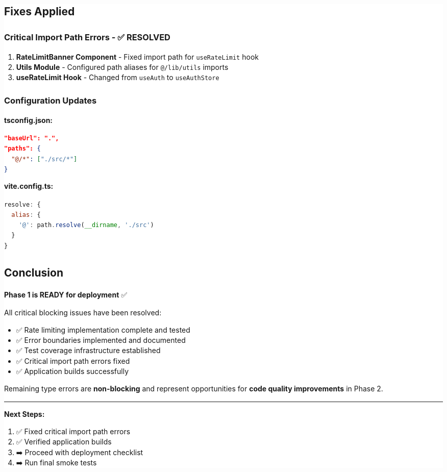 ## Fixes Applied

### Critical Import Path Errors - ✅ RESOLVED

1. **RateLimitBanner Component** - Fixed import path for `useRateLimit` hook
2. **Utils Module** - Configured path aliases for `@/lib/utils` imports
3. **useRateLimit Hook** - Changed from `useAuth` to `useAuthStore`

### Configuration Updates

**tsconfig.json:**
```json
"baseUrl": ".",
"paths": {
  "@/*": ["./src/*"]
}
```

**vite.config.ts:**
```javascript
resolve: {
  alias: {
    '@': path.resolve(__dirname, './src')
  }
}
```

## Conclusion

**Phase 1 is READY for deployment** ✅

All critical blocking issues have been resolved:
- ✅ Rate limiting implementation complete and tested
- ✅ Error boundaries implemented and documented
- ✅ Test coverage infrastructure established
- ✅ Critical import path errors fixed
- ✅ Application builds successfully

Remaining type errors are **non-blocking** and represent opportunities for **code quality improvements** in Phase 2.

---

**Next Steps:** 
1. ✅ Fixed critical import path errors
2. ✅ Verified application builds
3. ➡️ Proceed with deployment checklist
4. ➡️ Run final smoke tests
